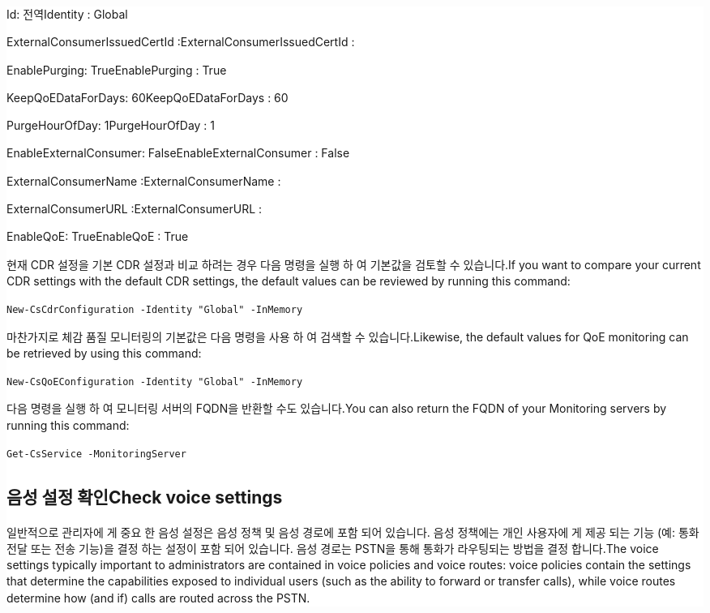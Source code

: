 <span data-ttu-id="b2b27-254">Id: 전역</span><span class="sxs-lookup"><span data-stu-id="b2b27-254">Identity : Global</span></span>

<span data-ttu-id="b2b27-255">ExternalConsumerIssuedCertId :</span><span class="sxs-lookup"><span data-stu-id="b2b27-255">ExternalConsumerIssuedCertId :</span></span>

<span data-ttu-id="b2b27-256">EnablePurging: True</span><span class="sxs-lookup"><span data-stu-id="b2b27-256">EnablePurging : True</span></span>

<span data-ttu-id="b2b27-257">KeepQoEDataForDays: 60</span><span class="sxs-lookup"><span data-stu-id="b2b27-257">KeepQoEDataForDays : 60</span></span>

<span data-ttu-id="b2b27-258">PurgeHourOfDay: 1</span><span class="sxs-lookup"><span data-stu-id="b2b27-258">PurgeHourOfDay : 1</span></span>

<span data-ttu-id="b2b27-259">EnableExternalConsumer: False</span><span class="sxs-lookup"><span data-stu-id="b2b27-259">EnableExternalConsumer : False</span></span>

<span data-ttu-id="b2b27-260">ExternalConsumerName :</span><span class="sxs-lookup"><span data-stu-id="b2b27-260">ExternalConsumerName :</span></span>

<span data-ttu-id="b2b27-261">ExternalConsumerURL :</span><span class="sxs-lookup"><span data-stu-id="b2b27-261">ExternalConsumerURL :</span></span>

<span data-ttu-id="b2b27-262">EnableQoE: True</span><span class="sxs-lookup"><span data-stu-id="b2b27-262">EnableQoE : True</span></span>

<span data-ttu-id="b2b27-263">현재 CDR 설정을 기본 CDR 설정과 비교 하려는 경우 다음 명령을 실행 하 여 기본값을 검토할 수 있습니다.</span><span class="sxs-lookup"><span data-stu-id="b2b27-263">If you want to compare your current CDR settings with the default CDR settings, the default values can be reviewed by running this command:</span></span>

`New-CsCdrConfiguration -Identity "Global" -InMemory`

<span data-ttu-id="b2b27-264">마찬가지로 체감 품질 모니터링의 기본값은 다음 명령을 사용 하 여 검색할 수 있습니다.</span><span class="sxs-lookup"><span data-stu-id="b2b27-264">Likewise, the default values for QoE monitoring can be retrieved by using this command:</span></span>

`New-CsQoEConfiguration -Identity "Global" -InMemory`

<span data-ttu-id="b2b27-265">다음 명령을 실행 하 여 모니터링 서버의 FQDN을 반환할 수도 있습니다.</span><span class="sxs-lookup"><span data-stu-id="b2b27-265">You can also return the FQDN of your Monitoring servers by running this command:</span></span>

`Get-CsService -MonitoringServer`

</div>

<div>

## <a name="check-voice-settings"></a><span data-ttu-id="b2b27-266">음성 설정 확인</span><span class="sxs-lookup"><span data-stu-id="b2b27-266">Check voice settings</span></span>

<span data-ttu-id="b2b27-267">일반적으로 관리자에 게 중요 한 음성 설정은 음성 정책 및 음성 경로에 포함 되어 있습니다. 음성 정책에는 개인 사용자에 게 제공 되는 기능 (예: 통화 전달 또는 전송 기능)을 결정 하는 설정이 포함 되어 있습니다. 음성 경로는 PSTN을 통해 통화가 라우팅되는 방법을 결정 합니다.</span><span class="sxs-lookup"><span data-stu-id="b2b27-267">The voice settings typically important to administrators are contained in voice policies and voice routes: voice policies contain the settings that determine the capabilities exposed to individual users (such as the ability to forward or transfer calls), while voice routes determine how (and if) calls are routed across the PSTN.</span></span>
